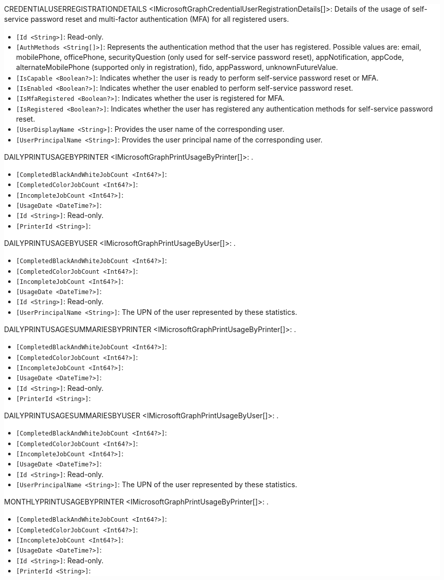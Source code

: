 CREDENTIALUSERREGISTRATIONDETAILS <IMicrosoftGraphCredentialUserRegistrationDetails[]>: Details of the usage of self-service password reset and multi-factor authentication (MFA) for all registered users.
  - `[Id <String>]`: Read-only.
  - `[AuthMethods <String[]>]`: Represents the authentication method that the user has registered. Possible values are: email, mobilePhone, officePhone,  securityQuestion (only used for self-service password reset), appNotification,  appCode, alternateMobilePhone (supported only in registration),  fido,  appPassword,  unknownFutureValue.
  - `[IsCapable <Boolean?>]`: Indicates whether the user is ready to perform self-service password reset or MFA.
  - `[IsEnabled <Boolean?>]`: Indicates whether the user enabled to perform self-service password reset.
  - `[IsMfaRegistered <Boolean?>]`: Indicates whether the user is registered for MFA.
  - `[IsRegistered <Boolean?>]`: Indicates whether the user has registered any authentication methods for self-service password reset.
  - `[UserDisplayName <String>]`: Provides the user name of the corresponding user.
  - `[UserPrincipalName <String>]`: Provides the user principal name of the corresponding user.

DAILYPRINTUSAGEBYPRINTER <IMicrosoftGraphPrintUsageByPrinter[]>: .
  - `[CompletedBlackAndWhiteJobCount <Int64?>]`: 
  - `[CompletedColorJobCount <Int64?>]`: 
  - `[IncompleteJobCount <Int64?>]`: 
  - `[UsageDate <DateTime?>]`: 
  - `[Id <String>]`: Read-only.
  - `[PrinterId <String>]`: 

DAILYPRINTUSAGEBYUSER <IMicrosoftGraphPrintUsageByUser[]>: .
  - `[CompletedBlackAndWhiteJobCount <Int64?>]`: 
  - `[CompletedColorJobCount <Int64?>]`: 
  - `[IncompleteJobCount <Int64?>]`: 
  - `[UsageDate <DateTime?>]`: 
  - `[Id <String>]`: Read-only.
  - `[UserPrincipalName <String>]`: The UPN of the user represented by these statistics.

DAILYPRINTUSAGESUMMARIESBYPRINTER <IMicrosoftGraphPrintUsageByPrinter[]>: .
  - `[CompletedBlackAndWhiteJobCount <Int64?>]`: 
  - `[CompletedColorJobCount <Int64?>]`: 
  - `[IncompleteJobCount <Int64?>]`: 
  - `[UsageDate <DateTime?>]`: 
  - `[Id <String>]`: Read-only.
  - `[PrinterId <String>]`: 

DAILYPRINTUSAGESUMMARIESBYUSER <IMicrosoftGraphPrintUsageByUser[]>: .
  - `[CompletedBlackAndWhiteJobCount <Int64?>]`: 
  - `[CompletedColorJobCount <Int64?>]`: 
  - `[IncompleteJobCount <Int64?>]`: 
  - `[UsageDate <DateTime?>]`: 
  - `[Id <String>]`: Read-only.
  - `[UserPrincipalName <String>]`: The UPN of the user represented by these statistics.

MONTHLYPRINTUSAGEBYPRINTER <IMicrosoftGraphPrintUsageByPrinter[]>: .
  - `[CompletedBlackAndWhiteJobCount <Int64?>]`: 
  - `[CompletedColorJobCount <Int64?>]`: 
  - `[IncompleteJobCount <Int64?>]`: 
  - `[UsageDate <DateTime?>]`: 
  - `[Id <String>]`: Read-only.
  - `[PrinterId <String>]`: 
